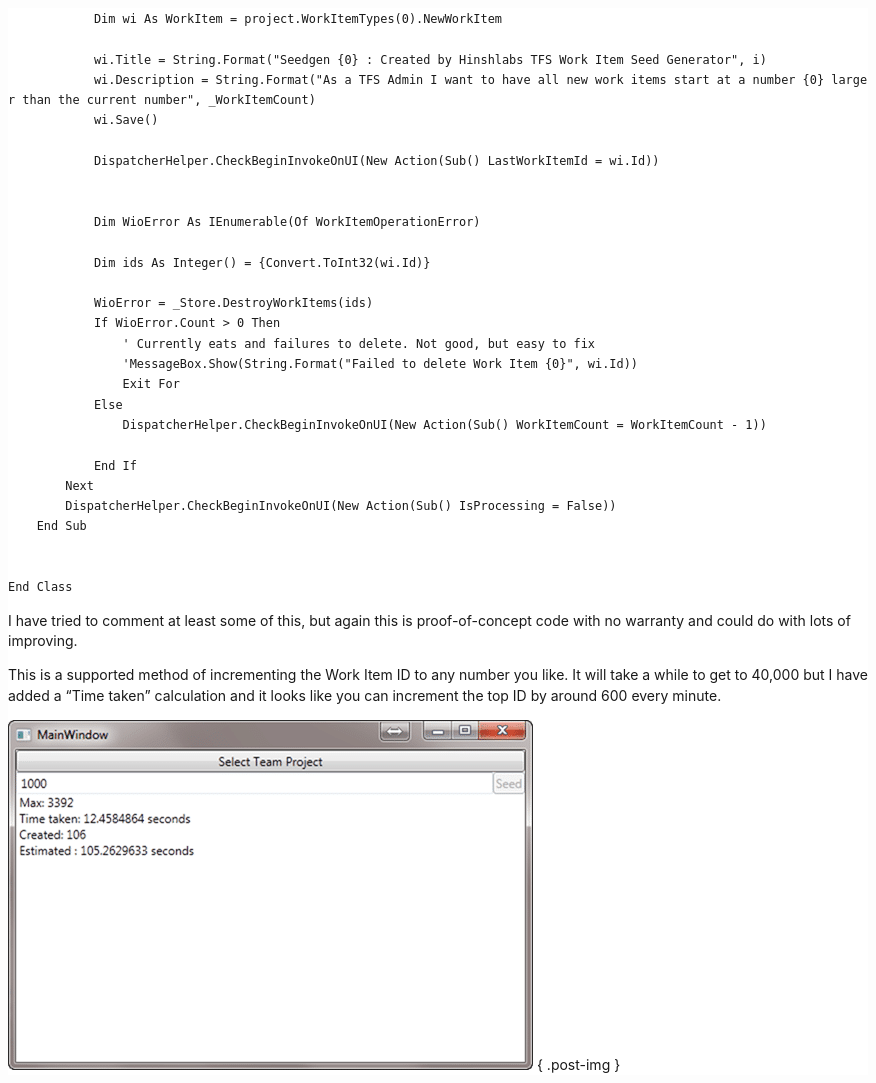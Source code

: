 ```
            Dim wi As WorkItem = project.WorkItemTypes(0).NewWorkItem

            wi.Title = String.Format("Seedgen {0} : Created by Hinshlabs TFS Work Item Seed Generator", i)
            wi.Description = String.Format("As a TFS Admin I want to have all new work items start at a number {0} larger than the current number", _WorkItemCount)
            wi.Save()

            DispatcherHelper.CheckBeginInvokeOnUI(New Action(Sub() LastWorkItemId = wi.Id))


            Dim WioError As IEnumerable(Of WorkItemOperationError)

            Dim ids As Integer() = {Convert.ToInt32(wi.Id)}

            WioError = _Store.DestroyWorkItems(ids)
            If WioError.Count > 0 Then
                ' Currently eats and failures to delete. Not good, but easy to fix
                'MessageBox.Show(String.Format("Failed to delete Work Item {0}", wi.Id))
                Exit For
            Else
                DispatcherHelper.CheckBeginInvokeOnUI(New Action(Sub() WorkItemCount = WorkItemCount - 1))

            End If
        Next
        DispatcherHelper.CheckBeginInvokeOnUI(New Action(Sub() IsProcessing = False))
    End Sub


End Class
```

I have tried to comment at least some of this, but again this is proof-of-concept code with no warranty and could do with lots of improving.

This is a supported method of incrementing the Work Item ID to any number you like. It will take a while to get to 40,000 but I have added a “Time taken” calculation and it looks like you can increment the top ID by around 600 every minute.

![SNAGHTML14175c1](images/Start-creating-work-items-at-40000_119CF-SNAGHTML14175c1-4-4.png)
{ .post-img }
